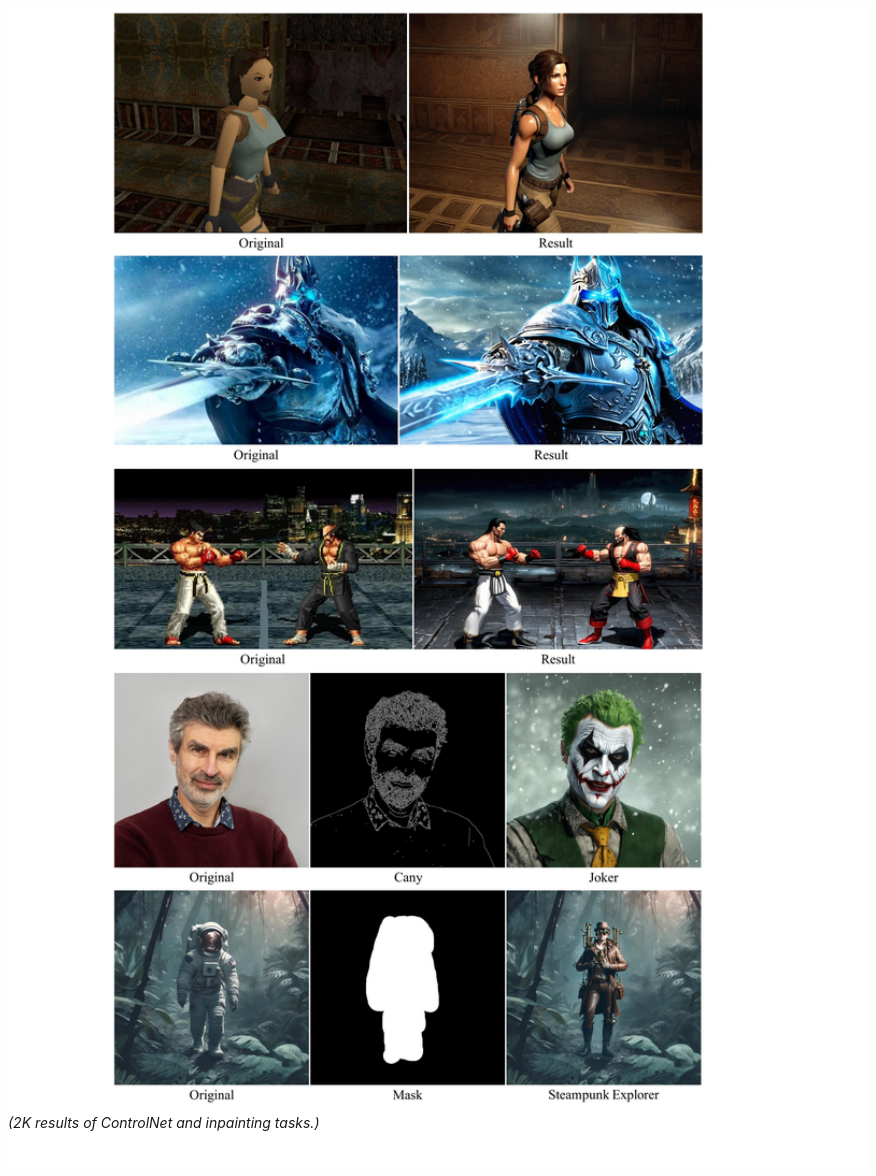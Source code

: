   <img src="assets/various_task.jpg" width="800" ></img>
  <br>
  <em>
      (2K results of ControlNet and inpainting tasks.) 
  </em>
</div>
<br>
